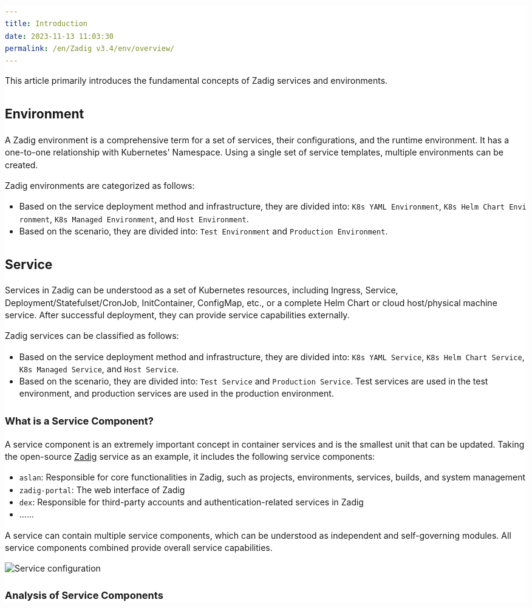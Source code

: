 ```yaml
---
title: Introduction
date: 2023-11-13 11:03:30
permalink: /en/Zadig v3.4/env/overview/
---
```


This article primarily introduces the fundamental concepts of Zadig services and environments.

## Environment

A Zadig environment is a comprehensive term for a set of services, their configurations, and the runtime environment. It has a one-to-one relationship with Kubernetes' Namespace. Using a single set of service templates, multiple environments can be created.

Zadig environments are categorized as follows:
- Based on the service deployment method and infrastructure, they are divided into: `K8s YAML Environment`, `K8s Helm Chart Environment`, `K8s Managed Environment`, and `Host Environment`.
- Based on the scenario, they are divided into: `Test Environment` and `Production Environment`.

## Service

Services in Zadig can be understood as a set of Kubernetes resources, including Ingress, Service, Deployment/Statefulset/CronJob, InitContainer, ConfigMap, etc., or a complete Helm Chart or cloud host/physical machine service. After successful deployment, they can provide service capabilities externally.

Zadig services can be classified as follows:
- Based on the service deployment method and infrastructure, they are divided into: `K8s YAML Service`, `K8s Helm Chart Service`, `K8s Managed Service`, and `Host Service`.
- Based on the scenario, they are divided into: `Test Service` and `Production Service`. Test services are used in the test environment, and production services are used in the production environment.

### What is a Service Component?
A service component is an extremely important concept in container services and is the smallest unit that can be updated. Taking the open-source [Zadig](https://github.com/koderover/zadig/blob/main/System-Architecture-Overview.md) service as an example, it includes the following service components:

- `aslan`: Responsible for core functionalities in Zadig, such as projects, environments, services, builds, and system management
- `zadig-portal`: The web interface of Zadig
- `dex`: Responsible for third-party accounts and authentication-related services in Zadig
- ......

A service can contain multiple service components, which can be understood as independent and self-governing modules. All service components combined provide overall service capabilities.

![Service configuration](../../../_images/Zadig-System-Architecture_220.png)

### Analysis of Service Components
